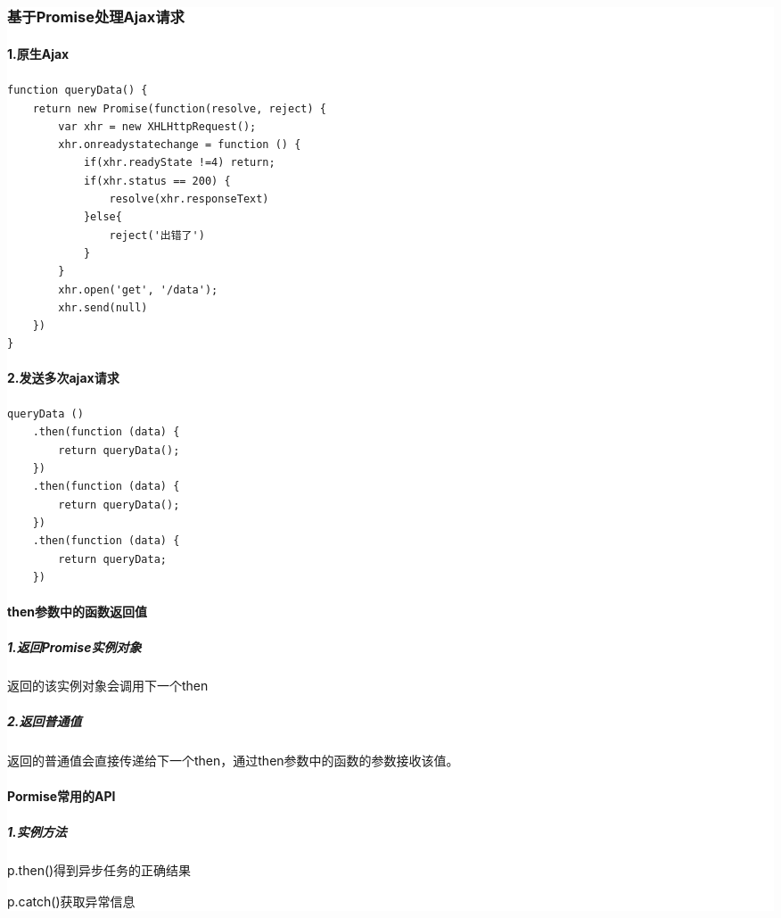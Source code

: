 ### 基于Promise处理Ajax请求

#### 1.原生Ajax

```
function queryData() {
	return new Promise(function(resolve, reject) {
		var xhr = new XHLHttpRequest();
		xhr.onreadystatechange = function () {
			if(xhr.readyState !=4) return;
			if(xhr.status == 200) {
				resolve(xhr.responseText)
			}else{
				reject('出错了')
			}
		}
		xhr.open('get', '/data');
		xhr.send(null)
	})
}
```

#### 2.发送多次ajax请求

```
queryData ()
	.then(function (data) {
		return queryData();
	})
	.then(function (data) {
		return queryData();
	})
	.then(function (data) {
		return queryData;
	})
```

#### then参数中的函数返回值

##### 1.返回Promise实例对象

返回的该实例对象会调用下一个then

##### 2.返回普通值

返回的普通值会直接传递给下一个then，通过then参数中的函数的参数接收该值。

#### Pormise常用的API

##### 1.实例方法

p.then()得到异步任务的正确结果

p.catch()获取异常信息
